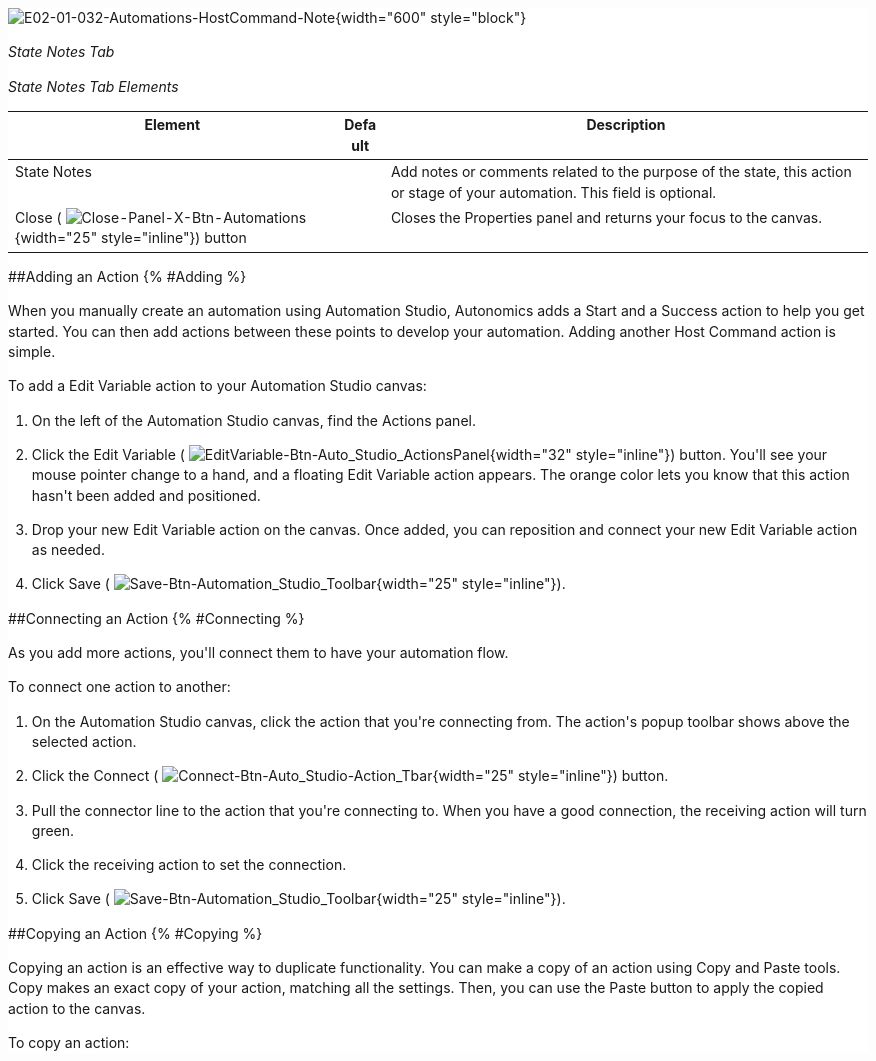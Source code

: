 ![E02-01-032-Automations-HostCommand-Note](E02-01-032-Automations-HostCommand-Note.png){width="600" style="block"}

*State Notes Tab*

*State Notes Tab Elements*

|                                                    Element                                                    | Default |                                                         Description                                                         |
|---------------------------------------------------------------------------------------------------------------|---------|-----------------------------------------------------------------------------------------------------------------------------|
| State Notes                                                                                                   |         | Add notes or comments related to the purpose of the state, this action or stage of your automation. This field is optional. |
| Close ( ![Close-Panel-X-Btn-Automations](Close-Panel-X-Btn-Automations.png){width="25" style="inline"}) button |         | Closes the Properties panel and returns your focus to the canvas.                                                           |

##Adding an Action {% #Adding %}

When you manually create an automation using Automation Studio, Autonomics adds a Start and a Success action to help you get started. You can then add actions between these points to develop your automation. Adding another Host Command action is simple.

To add a Edit Variable action to your Automation Studio canvas:

1. On the left of the Automation Studio canvas, find the Actions panel.

2. Click the Edit Variable ( ![EditVariable-Btn-Auto_Studio_ActionsPanel](EditVariable-Btn-Auto_Studio_ActionsPanel.png){width="32" style="inline"}) button. You'll see your mouse pointer change to a hand, and a floating Edit Variable action appears. The orange color lets you know that this action hasn't been added and positioned.

3. Drop your new Edit Variable action on the canvas. Once added, you can reposition and connect your new Edit Variable action as needed.

4. Click Save ( ![Save-Btn-Automation_Studio_Toolbar](Save-Btn-Automation_Studio_Toolbar.png){width="25" style="inline"}).

##Connecting an Action {% #Connecting %}

As you add more actions, you'll connect them to have your automation flow.

To connect one action to another:

1. On the Automation Studio canvas, click the action that you're connecting from. The action's popup toolbar shows above the selected action.

2. Click the Connect ( ![Connect-Btn-Auto_Studio-Action_Tbar](Connect-Btn-Auto_Studio-Action_Tbar.png){width="25" style="inline"}) button.

3. Pull the connector line to the action that you're connecting to. When you have a good connection, the receiving action will turn green.

4. Click the receiving action to set the connection.

5. Click Save ( ![Save-Btn-Automation_Studio_Toolbar](Save-Btn-Automation_Studio_Toolbar.png){width="25" style="inline"}).

##Copying an Action {% #Copying %}

Copying an action is an effective way to duplicate functionality. You can make a copy of an action using Copy and Paste tools. Copy makes an exact copy of your action, matching all the settings. Then, you can use the Paste button to apply the copied action to the canvas.

To copy an action:
